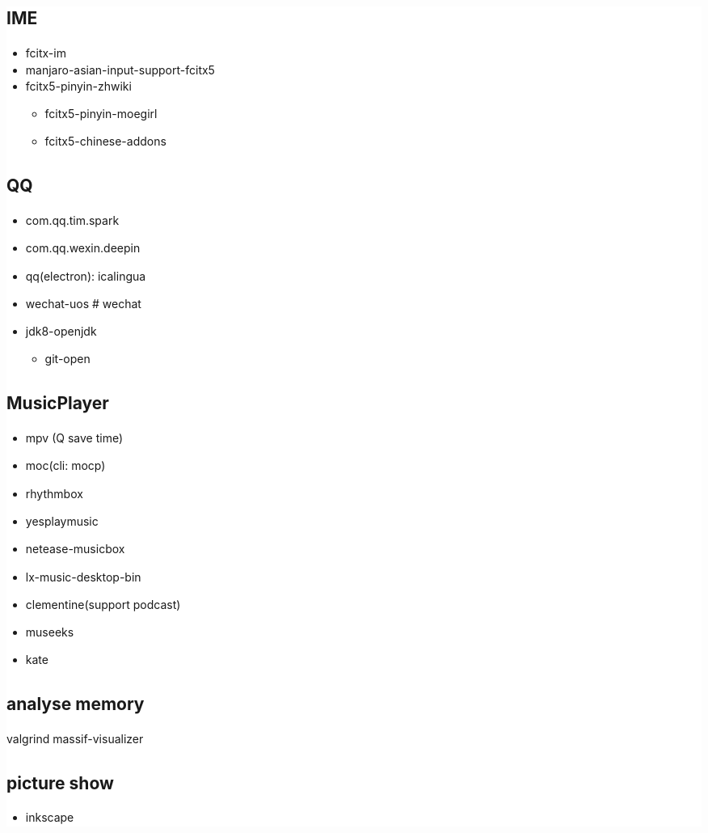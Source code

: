 ##  IME
- fcitx-im
 -  manjaro-asian-input-support-fcitx5
- fcitx5-pinyin-zhwiki
    - fcitx5-pinyin-moegirl
    - fcitx5-chinese-addons

        <!--- nvm                        # node 版本管理-->
        <!-- # virtual-desktop            # plasma widget-->
## QQ
- com.qq.tim.spark
- com.qq.wexin.deepin
- qq(electron): icalingua
-  wechat-uos                 # wechat

- jdk8-openjdk
    <!-- # fgit                       # hub.fastgit.org-->
    <!-- # deskreen                   # 投屏软件-->
    <!-- # idea-->
    <!-- # intellij-idea-ultimate-edition-->
    <!-- # filezilla # file transfer-->
    <!-- # npm fast open repo-->
    <!-- # yay-->
    <!-- # pip install magic-wormhole-->
    <!--sudo pacman -S -->
    <!--- magic-wormhole-->
    - git-open

##  MusicPlayer
  - mpv (Q save time)
  - moc(cli: mocp)
  - rhythmbox
  - yesplaymusic
  - netease-musicbox
  - lx-music-desktop-bin
  - clementine(support podcast)
  - museeks

      <!-- # https://www.cnblogs.com/kevingrace/p/10188283.html-->
      <!-- # terminal session recorder-->
      <!--- asciinema-->
-  kate


## analyse memory
valgrind
massif-visualizer


## picture show
- inkscape
